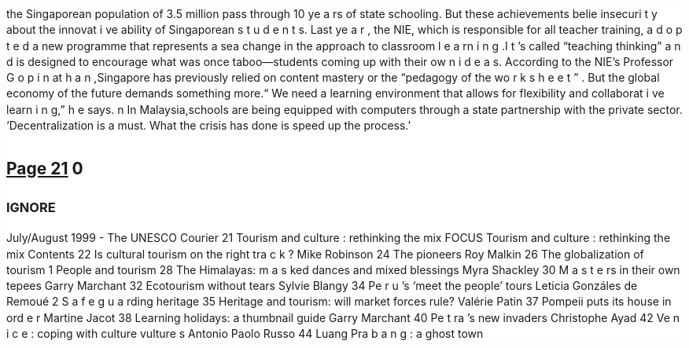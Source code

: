 the Singaporean population of 3.5 million
pass through 10 ye a rs of state schooling.
But these achievements belie insecuri t y
about the innovat i ve ability of Singaporean
s t u d e n t s. Last ye a r , the NIE, which is
responsible for all teacher training, a d o p t e d
a new programme that represents a sea
change in the approach to classroom
l e a rn i n g .I t ’s called “teaching thinking” a n d
is designed to encourage what was once
taboo—students coming up with their ow n
i d e a s.
According to the NIE’s Professor
G o p i n at h a n ,Singapore has previously relied
on content mastery or the “pedagogy of the
wo r k s h e e t ” . But the global economy of the
future demands something more.“ We need
a learning environment that allows for
flexibility and collaborat i ve learn i n g,” h e
says. n
In Malaysia,schools are being equipped with computers through a state partnership with the private sector.
‘Decentralization is a must.
What the crisis has done is
speed up the process.’

## [Page 21](https://demo.humlab.umu.se/courier/116578eng.pdf#page=21) 0

### IGNORE

July/August 1999 - The UNESCO Courier 21
Tourism and culture : rethinking the mix
FOCUS
Tourism and culture :
rethinking the mix
Contents
22 Is cultural tourism on the right tra c k ?
Mike Robinson
24 The pioneers
Roy Malkin
26 The globalization of tourism
1 People and tourism
28 The Himalayas: m a s ked dances
and mixed blessings Myra Shackley
30 M a s t e rs in their own tepees
Garry Marchant
32 Ecotourism without tears
Sylvie Blangy
34 Pe r u ’s ‘meet the people’ tours
Leticia Gonzáles de Remoué
2 S a f e g u a rding heritage
35 Heritage and tourism:
will market forces rule? Valérie Patin
37 Pompeii puts its house in ord e r
Martine Jacot
38 Learning holidays: a thumbnail guide
Garry Marchant
40 Pe t ra ’s new invaders
Christophe Ayad
42 Ve n i c e : coping with culture vulture s
Antonio Paolo Russo
44 Luang Pra b a n g : a ghost town 